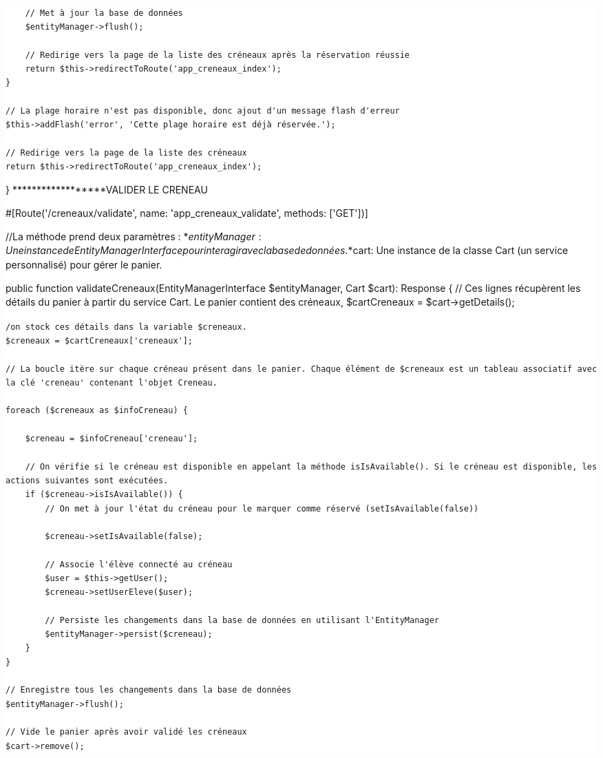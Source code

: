         // Met à jour la base de données
        $entityManager->flush();

        // Redirige vers la page de la liste des créneaux après la réservation réussie
        return $this->redirectToRoute('app_creneaux_index');
    }

    // La plage horaire n'est pas disponible, donc ajout d'un message flash d'erreur
    $this->addFlash('error', 'Cette plage horaire est déjà réservée.');

    // Redirige vers la page de la liste des créneaux
    return $this->redirectToRoute('app_creneaux_index');
}
******************VALIDER LE CRENEAU

#[Route('/creneaux/validate', name: 'app_creneaux_validate', methods: ['GET'])]

//La méthode prend deux paramètres :
*$entityManager: Une instance de EntityManagerInterface pour interagir avec la base de données.
*$cart: Une instance de la classe Cart (un service personnalisé) pour gérer le panier.

public function validateCreneaux(EntityManagerInterface $entityManager, Cart $cart): Response
{
    // Ces lignes récupèrent les détails du panier à partir du service Cart. Le panier contient des créneaux, 
    $cartCreneaux = $cart->getDetails();

    /on stock ces détails dans la variable $creneaux.
    $creneaux = $cartCreneaux['creneaux'];
    
    // La boucle itère sur chaque créneau présent dans le panier. Chaque élément de $creneaux est un tableau associatif avec la clé 'creneau' contenant l'objet Creneau.

    foreach ($creneaux as $infoCreneau) {

        $creneau = $infoCreneau['creneau'];

        // On vérifie si le créneau est disponible en appelant la méthode isIsAvailable(). Si le créneau est disponible, les actions suivantes sont exécutées.
        if ($creneau->isIsAvailable()) {
            // On met à jour l'état du créneau pour le marquer comme réservé (setIsAvailable(false))

            $creneau->setIsAvailable(false);

            // Associe l'élève connecté au créneau
            $user = $this->getUser();
            $creneau->setUserEleve($user);

            // Persiste les changements dans la base de données en utilisant l'EntityManager
            $entityManager->persist($creneau);
        }     
    }

    // Enregistre tous les changements dans la base de données
    $entityManager->flush();

    // Vide le panier après avoir validé les créneaux
    $cart->remove();
